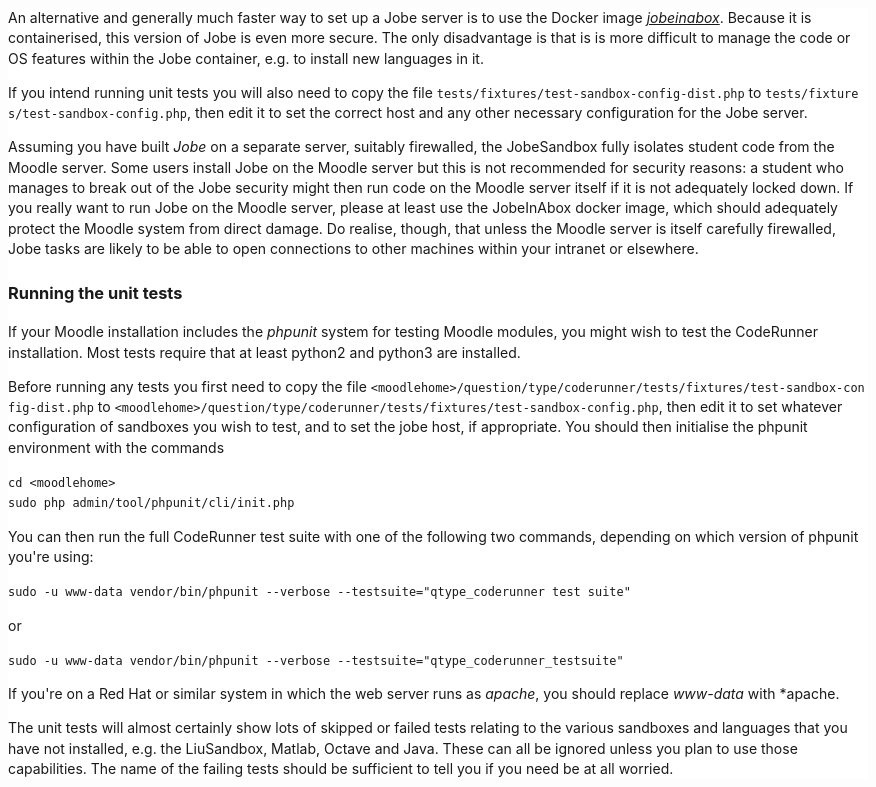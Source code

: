 An alternative and generally much faster way to set up a Jobe server is to use
the Docker image [*jobeinabox*](https://hub.docker.com/r/trampgeek/jobeinabox).
Because it is containerised, this version of Jobe is even more secure. The only
disadvantage is that is is more difficult to manage
the code or OS features within the Jobe container, e.g. to install new languages in it.

If you intend running unit tests you
will also need to copy the file `tests/fixtures/test-sandbox-config-dist.php`
to `tests/fixtures/test-sandbox-config.php`, then edit it to set the correct
host and any other necessary configuration for the Jobe server.

Assuming you have built *Jobe* on a separate server, suitably firewalled,
the JobeSandbox fully
isolates student code from the Moodle server. Some users install Jobe on
the Moodle server but this is not recommended for security reasons: a student
who manages to break out of the Jobe security might then run code on the
Moodle server itself if it is not adequately locked down. If you really want to
run Jobe on the Moodle server, please at least use the JobeInAbox docker image,
which should adequately protect the Moodle system from direct damage.
Do realise, though, that
unless the Moodle server is itself carefully firewalled, Jobe tasks are likely
to be able to open connections to other machines within your intranet or
elsewhere.

### Running the unit tests

If your Moodle installation includes the
*phpunit* system for testing Moodle modules, you might wish to test the
CodeRunner installation. Most tests require that at least python2 and python3
are installed.

Before running any tests you first need to copy the file
`<moodlehome>/question/type/coderunner/tests/fixtures/test-sandbox-config-dist.php`
to `<moodlehome>/question/type/coderunner/tests/fixtures/test-sandbox-config.php`,
then edit it to set whatever configuration of sandboxes you wish to test,
and to set the jobe host, if appropriate. You should then initialise
the phpunit environment with the commands

    cd <moodlehome>
    sudo php admin/tool/phpunit/cli/init.php

You can then run the full CodeRunner test suite with one of the following two commands,
depending on which version of phpunit you're using:

    sudo -u www-data vendor/bin/phpunit --verbose --testsuite="qtype_coderunner test suite"

or

    sudo -u www-data vendor/bin/phpunit --verbose --testsuite="qtype_coderunner_testsuite"

If you're on a Red Hat or similar system in which the web server runs as
*apache*, you should replace *www-data* with *apache.

The unit tests will almost certainly show lots of skipped or failed tests relating
to the various sandboxes and languages that you have not installed, e.g.
the LiuSandbox, Matlab, Octave and Java. These can all be ignored unless you plan to use
those capabilities. The name of the failing tests should be sufficient to
tell you if you need be at all worried.
